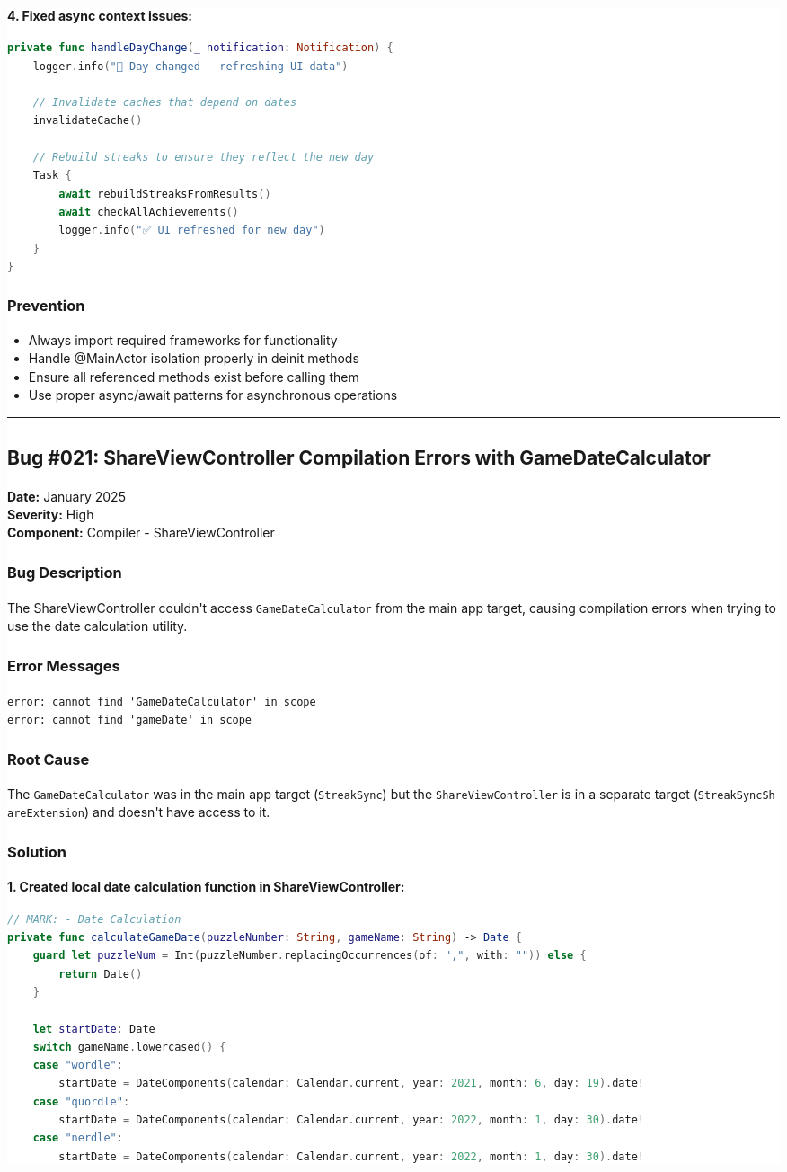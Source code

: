 
**4. Fixed async context issues:**
```swift
private func handleDayChange(_ notification: Notification) {
    logger.info("📅 Day changed - refreshing UI data")
    
    // Invalidate caches that depend on dates
    invalidateCache()
    
    // Rebuild streaks to ensure they reflect the new day
    Task {
        await rebuildStreaksFromResults()
        await checkAllAchievements()
        logger.info("✅ UI refreshed for new day")
    }
}
```

### Prevention
- Always import required frameworks for functionality
- Handle @MainActor isolation properly in deinit methods
- Ensure all referenced methods exist before calling them
- Use proper async/await patterns for asynchronous operations

---

## Bug #021: ShareViewController Compilation Errors with GameDateCalculator
**Date:** January 2025  
**Severity:** High  
**Component:** Compiler - ShareViewController

### Bug Description
The ShareViewController couldn't access `GameDateCalculator` from the main app target, causing compilation errors when trying to use the date calculation utility.

### Error Messages
```
error: cannot find 'GameDateCalculator' in scope
error: cannot find 'gameDate' in scope
```

### Root Cause
The `GameDateCalculator` was in the main app target (`StreakSync`) but the `ShareViewController` is in a separate target (`StreakSyncShareExtension`) and doesn't have access to it.

### Solution
**1. Created local date calculation function in ShareViewController:**
```swift
// MARK: - Date Calculation
private func calculateGameDate(puzzleNumber: String, gameName: String) -> Date {
    guard let puzzleNum = Int(puzzleNumber.replacingOccurrences(of: ",", with: "")) else {
        return Date()
    }
    
    let startDate: Date
    switch gameName.lowercased() {
    case "wordle":
        startDate = DateComponents(calendar: Calendar.current, year: 2021, month: 6, day: 19).date!
    case "quordle":
        startDate = DateComponents(calendar: Calendar.current, year: 2022, month: 1, day: 30).date!
    case "nerdle":
        startDate = DateComponents(calendar: Calendar.current, year: 2022, month: 1, day: 30).date!
```